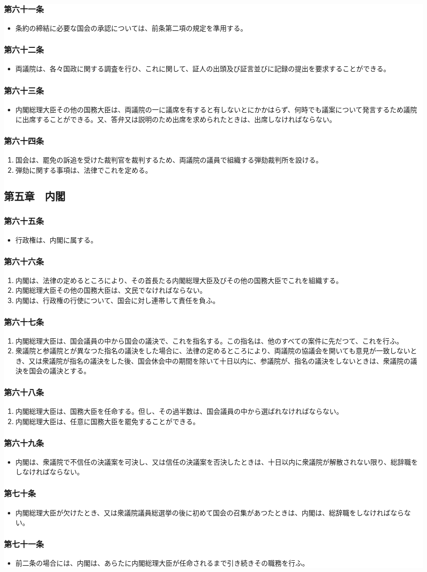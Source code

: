 ### 第六十一条

- 条約の締結に必要な国会の承認については、前条第二項の規定を準用する。

### 第六十二条

- 両議院は、各々国政に関する調査を行ひ、これに関して、証人の出頭及び証言並びに記録の提出を要求することができる。

### 第六十三条

- 内閣総理大臣その他の国務大臣は、両議院の一に議席を有すると有しないとにかかはらず、何時でも議案について発言するため議院に出席することができる。又、答弁又は説明のため出席を求められたときは、出席しなければならない。

### 第六十四条

1. 国会は、罷免の訴追を受けた裁判官を裁判するため、両議院の議員で組織する弾劾裁判所を設ける。
2. 弾劾に関する事項は、法律でこれを定める。

## 第五章　内閣

### 第六十五条

- 行政権は、内閣に属する。

### 第六十六条

1. 内閣は、法律の定めるところにより、その首長たる内閣総理大臣及びその他の国務大臣でこれを組織する。
2. 内閣総理大臣その他の国務大臣は、文民でなければならない。
3. 内閣は、行政権の行使について、国会に対し連帯して責任を負ふ。

### 第六十七条

1. 内閣総理大臣は、国会議員の中から国会の議決で、これを指名する。この指名は、他のすべての案件に先だつて、これを行ふ。
2. 衆議院と参議院とが異なつた指名の議決をした場合に、法律の定めるところにより、両議院の協議会を開いても意見が一致しないとき、又は衆議院が指名の議決をした後、国会休会中の期間を除いて十日以内に、参議院が、指名の議決をしないときは、衆議院の議決を国会の議決とする。

### 第六十八条

1. 内閣総理大臣は、国務大臣を任命する。但し、その過半数は、国会議員の中から選ばれなければならない。
2. 内閣総理大臣は、任意に国務大臣を罷免することができる。

### 第六十九条

- 内閣は、衆議院で不信任の決議案を可決し、又は信任の決議案を否決したときは、十日以内に衆議院が解散されない限り、総辞職をしなければならない。

### 第七十条

- 内閣総理大臣が欠けたとき、又は衆議院議員総選挙の後に初めて国会の召集があつたときは、内閣は、総辞職をしなければならない。

### 第七十一条

- 前二条の場合には、内閣は、あらたに内閣総理大臣が任命されるまで引き続きその職務を行ふ。
